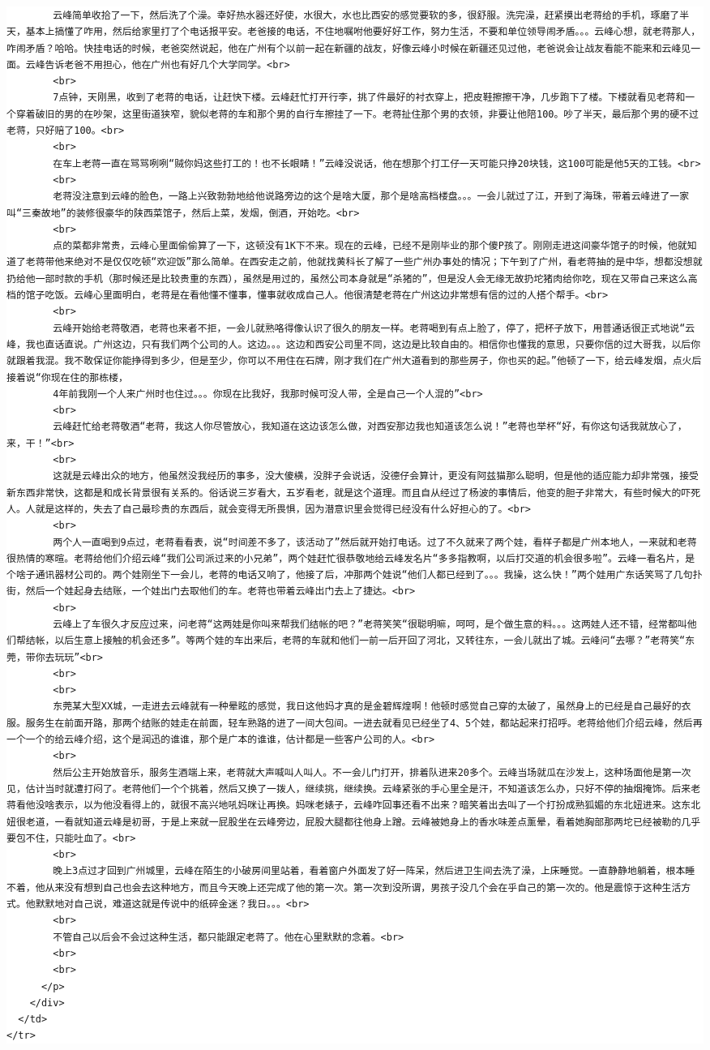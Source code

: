             云峰简单收拾了一下，然后洗了个澡。幸好热水器还好使，水很大，水也比西安的感觉要软的多，很舒服。洗完澡，赶紧摸出老蒋给的手机，琢磨了半天，基本上搞懂了咋用，然后给家里打了个电话报平安。老爸接的电话，不住地嘱咐他要好好工作，努力生活，不要和单位领导闹矛盾。。。云峰心想，就老蒋那人，咋闹矛盾？哈哈。快挂电话的时候，老爸突然说起，他在广州有个以前一起在新疆的战友，好像云峰小时候在新疆还见过他，老爸说会让战友看能不能来和云峰见一面。云峰告诉老爸不用担心，他在广州也有好几个大学同学。<br>
            <br>
            7点钟，天刚黑，收到了老蒋的电话，让赶快下楼。云峰赶忙打开行李，挑了件最好的衬衣穿上，把皮鞋擦擦干净，几步跑下了楼。下楼就看见老蒋和一个穿着破旧的男的在吵架，这里街道狭窄，貌似老蒋的车和那个男的自行车擦挂了一下。老蒋扯住那个男的衣领，非要让他陪100。吵了半天，最后那个男的硬不过老蒋，只好赔了100。<br>
            <br>
            在车上老蒋一直在骂骂咧咧“贼你妈这些打工的！也不长眼睛！”云峰没说话，他在想那个打工仔一天可能只挣20块钱，这100可能是他5天的工钱。<br>
            <br>
            老蒋没注意到云峰的脸色，一路上兴致勃勃地给他说路旁边的这个是啥大厦，那个是啥高档楼盘。。。一会儿就过了江，开到了海珠，带着云峰进了一家叫“三秦故地”的装修很豪华的陕西菜馆子，然后上菜，发烟，倒酒，开始吃。<br>
            <br>
            点的菜都非常贵，云峰心里面偷偷算了一下，这顿没有1K下不来。现在的云峰，已经不是刚毕业的那个傻P孩了。刚刚走进这间豪华馆子的时候，他就知道了老蒋带他来绝对不是仅仅吃顿“欢迎饭”那么简单。在西安走之前，他就找黄科长了解了一些广州办事处的情况；下午到了广州，看老蒋抽的是中华，想都没想就扔给他一部时款的手机（那时候还是比较贵重的东西），虽然是用过的，虽然公司本身就是“杀猪的”，但是没人会无缘无故扔坨猪肉给你吃，现在又带自己来这么高档的馆子吃饭。云峰心里面明白，老蒋是在看他懂不懂事，懂事就收成自己人。他很清楚老蒋在广州这边非常想有信的过的人搭个帮手。<br>
            <br>
            云峰开始给老蒋敬酒，老蒋也来者不拒，一会儿就熟咯得像认识了很久的朋友一样。老蒋喝到有点上脸了，停了，把杯子放下，用普通话很正式地说“云峰，我也直话直说。广州这边，只有我们两个公司的人。这边。。。这边和西安公司里不同，这边是比较自由的。相信你也懂我的意思，只要你信的过大哥我，以后你就跟着我混。我不敢保证你能挣得到多少，但是至少，你可以不用住在石牌，刚才我们在广州大道看到的那些房子，你也买的起。”他顿了一下，给云峰发烟，点火后接着说“你现在住的那栋楼，
            4年前我刚一个人来广州时也住过。。。你现在比我好，我那时候可没人带，全是自己一个人混的”<br>
            <br>
            云峰赶忙给老蒋敬酒“老蒋，我这人你尽管放心，我知道在这边该怎么做，对西安那边我也知道该怎么说！”老蒋也举杯“好，有你这句话我就放心了，来，干！”<br>
            <br>
            这就是云峰出众的地方，他虽然没我经历的事多，没大傻横，没胖子会说话，没德仔会算计，更没有阿兹猫那么聪明，但是他的适应能力却非常强，接受新东西非常快，这都是和成长背景很有关系的。俗话说三岁看大，五岁看老，就是这个道理。而且自从经过了杨波的事情后，他变的胆子非常大，有些时候大的吓死人。人就是这样的，失去了自己最珍贵的东西后，就会变得无所畏惧，因为潜意识里会觉得已经没有什么好担心的了。<br>
            <br>
            两个人一直喝到9点过，老蒋看看表，说“时间差不多了，该活动了”然后就开始打电话。过了不久就来了两个娃，看样子都是广州本地人，一来就和老蒋很热情的寒暄。老蒋给他们介绍云峰“我们公司派过来的小兄弟”，两个娃赶忙很恭敬地给云峰发名片“多多指教啊，以后打交道的机会很多啦”。云峰一看名片，是个啥子通讯器材公司的。两个娃刚坐下一会儿，老蒋的电话又响了，他接了后，冲那两个娃说“他们人都已经到了。。。我操，这么快！”两个娃用广东话笑骂了几句扑街，然后一个娃起身去结账，一个娃出门去取他们的车。老蒋也带着云峰出门去上了捷达。<br>
            <br>
            云峰上了车很久才反应过来，问老蒋“这两娃是你叫来帮我们结帐的吧？”老蒋笑笑“很聪明嘛，呵呵，是个做生意的料。。。这两娃人还不错，经常都叫他们帮结帐，以后生意上接触的机会还多”。等两个娃的车出来后，老蒋的车就和他们一前一后开回了河北，又转往东，一会儿就出了城。云峰问“去哪？”老蒋笑“东莞，带你去玩玩”<br>
            <br>
            <br>
            东莞某大型XX城，一走进去云峰就有一种晕眩的感觉，我日这他妈才真的是金碧辉煌啊！他顿时感觉自己穿的太破了，虽然身上的已经是自己最好的衣服。服务生在前面开路，那两个结账的娃走在前面，轻车熟路的进了一间大包间。一进去就看见已经坐了4、5个娃，都站起来打招呼。老蒋给他们介绍云峰，然后再一个一个的给云峰介绍，这个是润迅的谁谁，那个是广本的谁谁，估计都是一些客户公司的人。<br>
            <br>
            然后公主开始放音乐，服务生酒端上来，老蒋就大声喊叫人叫人。不一会儿门打开，排着队进来20多个。云峰当场就瓜在沙发上，这种场面他是第一次见，估计当时就遭打闷了。老蒋他们一个个挑着，然后又换了一拨人，继续挑，继续换。云峰紧张的手心里全是汗，不知道该怎么办，只好不停的抽烟掩饰。后来老蒋看他没啥表示，以为他没看得上的，就很不高兴地吼妈咪让再换。妈咪老婊子，云峰咋回事还看不出来？暗笑着出去叫了一个打扮成熟狐媚的东北妞进来。这东北妞很老道，一看就知道云峰是初哥，于是上来就一屁股坐在云峰旁边，屁股大腿都往他身上蹭。云峰被她身上的香水味差点薰晕，看着她胸部那两坨已经被勒的几乎要包不住，只能吐血了。<br>
            <br>
            晚上3点过才回到广州城里，云峰在陌生的小破房间里站着，看着窗户外面发了好一阵呆，然后进卫生间去洗了澡，上床睡觉。一直静静地躺着，根本睡不着，他从来没有想到自己也会去这种地方，而且今天晚上还完成了他的第一次。第一次到没所谓，男孩子没几个会在乎自己的第一次的。他是震惊于这种生活方式。他默默地对自己说，难道这就是传说中的纸碎金迷？我日。。。<br>
            <br>
            不管自己以后会不会过这种生活，都只能跟定老蒋了。他在心里默默的念着。<br>
            <br>
            <br>
          </p>
        </div>
      </td>
    </tr>
  </tbody>
</table>
